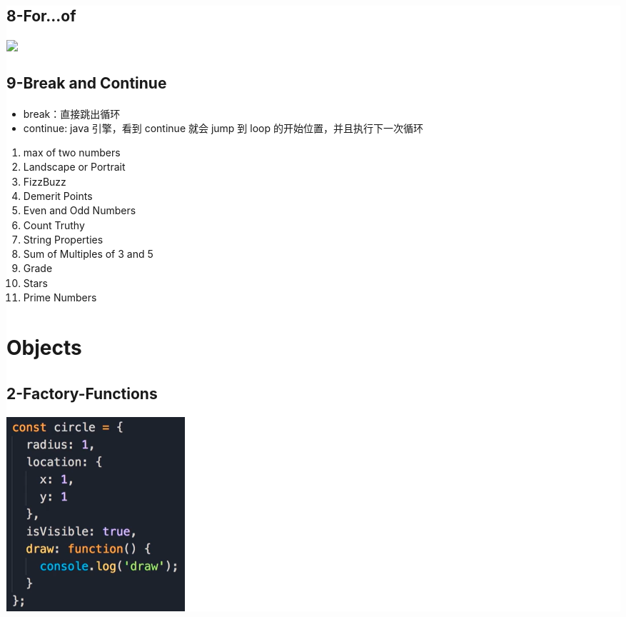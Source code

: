 ## 8-For...of

<img decoding="async" src="images/1-Control-Flow-For-Of
.png" width="300px" style="display:block;">

## 9-Break and Continue

- break：直接跳出循环
- continue: java 引擎，看到 continue 就会 jump 到 loop 的开始位置，并且执行下一次循环

1. max of two numbers
2. Landscape or Portrait
3. FizzBuzz
4. Demerit Points
5. Even and Odd Numbers
6. Count Truthy
7. String Properties
8. Sum of Multiples of 3 and 5
9. Grade
10. Stars
11. Prime Numbers

# Objects

## 2-Factory-Functions

<img decoding="async" src="images/1-Objects-Factory-Functions-1.png" width="250px" style="display:block;">

